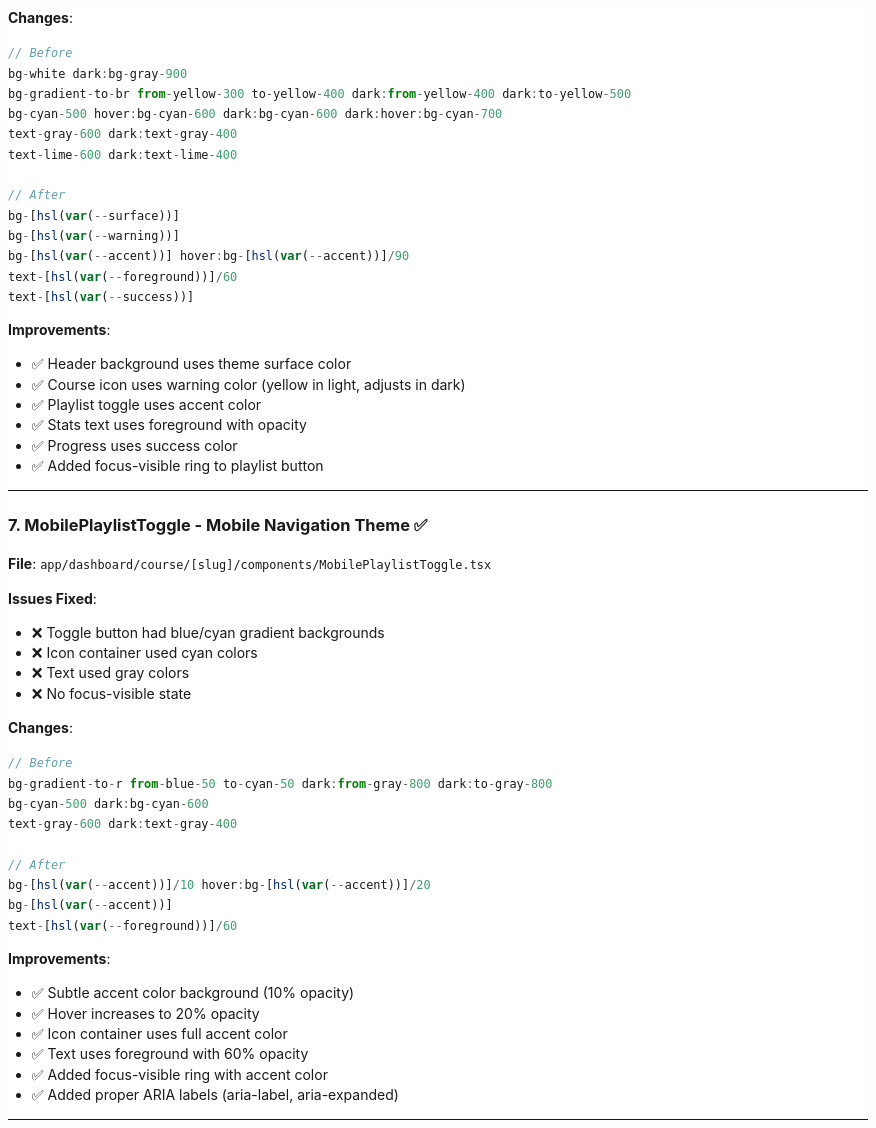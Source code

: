 **Changes**:
```typescript
// Before
bg-white dark:bg-gray-900
bg-gradient-to-br from-yellow-300 to-yellow-400 dark:from-yellow-400 dark:to-yellow-500
bg-cyan-500 hover:bg-cyan-600 dark:bg-cyan-600 dark:hover:bg-cyan-700
text-gray-600 dark:text-gray-400
text-lime-600 dark:text-lime-400

// After
bg-[hsl(var(--surface))]
bg-[hsl(var(--warning))]
bg-[hsl(var(--accent))] hover:bg-[hsl(var(--accent))]/90
text-[hsl(var(--foreground))]/60
text-[hsl(var(--success))]
```

**Improvements**:
- ✅ Header background uses theme surface color
- ✅ Course icon uses warning color (yellow in light, adjusts in dark)
- ✅ Playlist toggle uses accent color
- ✅ Stats text uses foreground with opacity
- ✅ Progress uses success color
- ✅ Added focus-visible ring to playlist button

---

### 7. **MobilePlaylistToggle - Mobile Navigation Theme** ✅

**File**: `app/dashboard/course/[slug]/components/MobilePlaylistToggle.tsx`

**Issues Fixed**:
- ❌ Toggle button had blue/cyan gradient backgrounds
- ❌ Icon container used cyan colors
- ❌ Text used gray colors
- ❌ No focus-visible state

**Changes**:
```typescript
// Before
bg-gradient-to-r from-blue-50 to-cyan-50 dark:from-gray-800 dark:to-gray-800
bg-cyan-500 dark:bg-cyan-600
text-gray-600 dark:text-gray-400

// After
bg-[hsl(var(--accent))]/10 hover:bg-[hsl(var(--accent))]/20
bg-[hsl(var(--accent))]
text-[hsl(var(--foreground))]/60
```

**Improvements**:
- ✅ Subtle accent color background (10% opacity)
- ✅ Hover increases to 20% opacity
- ✅ Icon container uses full accent color
- ✅ Text uses foreground with 60% opacity
- ✅ Added focus-visible ring with accent color
- ✅ Added proper ARIA labels (aria-label, aria-expanded)

---